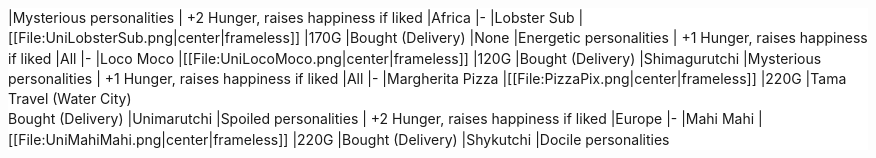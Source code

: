 |Mysterious personalities
| +2 Hunger, raises happiness if liked
|Africa
|-
|Lobster Sub
|[[File:UniLobsterSub.png|center|frameless]]
|170G
|Bought (Delivery)
|None
|Energetic personalities
| +1 Hunger, raises happiness if liked
|All
|-
|Loco Moco
|[[File:UniLocoMoco.png|center|frameless]]
|120G
|Bought (Delivery)
|Shimagurutchi
|Mysterious personalities
| +1 Hunger, raises happiness if liked
|All
|-
|Margherita Pizza
|[[File:PizzaPix.png|center|frameless]]
|220G
|Tama Travel (Water City)<br>Bought (Delivery)
|Unimarutchi
|Spoiled personalities
| +2 Hunger, raises happiness if liked
|Europe
|-
|Mahi Mahi
|[[File:UniMahiMahi.png|center|frameless]]
|220G
|Bought (Delivery)
|Shykutchi
|Docile personalities